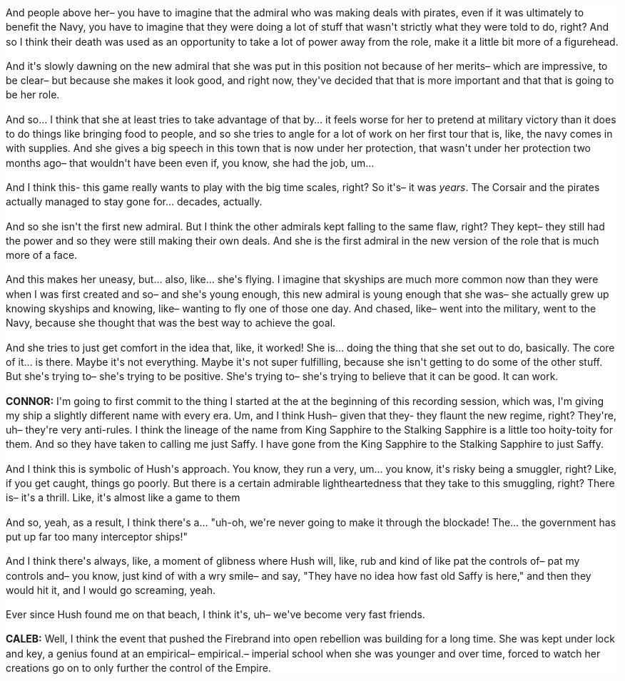 And people above her– you have to imagine that the admiral who was making deals with pirates, even if it was ultimately to benefit the Navy, you have to imagine that they were doing a lot of stuff that wasn't strictly what they were told to do, right? And so I think their death was used as an opportunity to take a lot of power away from the role, make it a little bit more of a figurehead.

And it's slowly dawning on the new admiral that she was put in this position not because of her merits– which are impressive, to be clear– but because she makes it look good, and right now, they've decided that that is more important and that that is going to be her role.

And so… I think that she at least tries to take advantage of that by… it feels worse for her to pretend at military victory than it does to do things like bringing food to people, and so she tries to angle for a lot of work on her first tour that is, like, the navy comes in with supplies. And she gives a big speech in this town that is now under her protection, that wasn't under her protection two months ago– that wouldn't have been even if, you know, she had the job, um…

And I think this- this game really wants to play with the big time scales, right? So it's– it was *years*. The Corsair and the pirates actually managed to stay gone for… decades, actually.

And so she isn't the first new admiral. But I think the other admirals kept falling to the same flaw, right? They kept– they still had the power and so they were still making their own deals. And she is the first admiral in the new version of the role that is much more of a face.

And this makes her uneasy, but… also, like… she's flying. I imagine that skyships are much more common now than they were when I was first created and so– and she's young enough, this new admiral is young enough that she was– she actually grew up knowing skyships and knowing, like– wanting to fly one of those one day. And chased, like– went into the military, went to the Navy, because she thought that was the best way to achieve the goal.

And she tries to just get comfort in the idea that, like, it worked\! She is… doing the thing that she set out to do, basically. The core of it… is there. Maybe it's not everything. Maybe it's not super fulfilling, because she isn't getting to do some of the other stuff. But she's trying to– she's trying to be positive. She's trying to– she's trying to believe that it can be good. It can work.

**CONNOR:** I'm going to first commit to the thing I started at the at the beginning of this recording session, which was, I'm giving my ship a slightly different name with every era. Um, and I think Hush– given that they- they flaunt the new regime, right? They're, uh– they're very anti-rules. I think the lineage of the name from King Sapphire to the Stalking Sapphire is a little too hoity-toity for them. And so they have taken to calling me just Saffy. I have gone from the King Sapphire to the Stalking Sapphire to just Saffy.

And I think this is symbolic of Hush's approach. You know, they run a very, um… you know, it's risky being a smuggler, right? Like, if you get caught, things go poorly. But there is a certain admirable lightheartedness that they take to this smuggling, right? There is– it's a thrill. Like, it's almost like a game to them

And so, yeah, as a result, I think there's a… "uh-oh, we're never going to make it through the blockade\! The… the government has put up far too many interceptor ships\!"

And I think there's always, like, a moment of glibness where Hush will, like, rub and kind of like pat the controls of– pat my controls and– you know, just kind of with a wry smile– and say, "They have no idea how fast old Saffy is here," and then they would hit it, and I would go screaming, yeah.

Ever since Hush found me on that beach, I think it's, uh– we've become very fast friends.

**CALEB:** Well, I think the event that pushed the Firebrand into open rebellion was building for a long time. She was kept under lock and key, a genius found at an empirical– empirical.– imperial school when she was younger and over time, forced to watch her creations go on to only further the control of the Empire.
